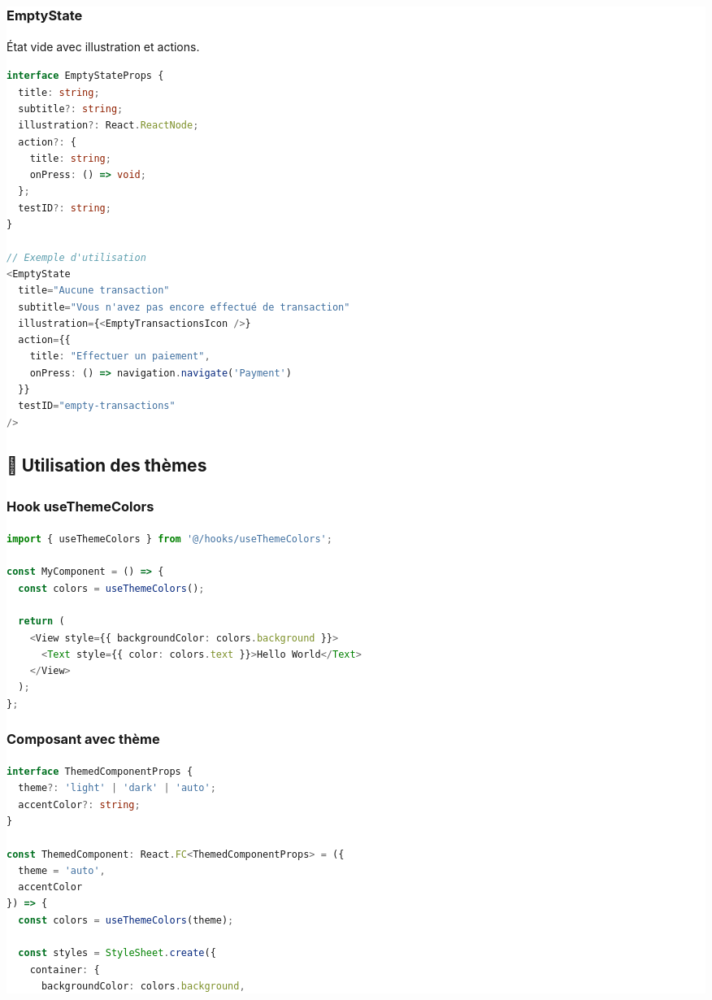 ### EmptyState

État vide avec illustration et actions.

```typescript
interface EmptyStateProps {
  title: string;
  subtitle?: string;
  illustration?: React.ReactNode;
  action?: {
    title: string;
    onPress: () => void;
  };
  testID?: string;
}

// Exemple d'utilisation
<EmptyState
  title="Aucune transaction"
  subtitle="Vous n'avez pas encore effectué de transaction"
  illustration={<EmptyTransactionsIcon />}
  action={{
    title: "Effectuer un paiement",
    onPress: () => navigation.navigate('Payment')
  }}
  testID="empty-transactions"
/>
```

## 🎨 Utilisation des thèmes

### Hook useThemeColors

```typescript
import { useThemeColors } from '@/hooks/useThemeColors';

const MyComponent = () => {
  const colors = useThemeColors();
  
  return (
    <View style={{ backgroundColor: colors.background }}>
      <Text style={{ color: colors.text }}>Hello World</Text>
    </View>
  );
};
```

### Composant avec thème

```typescript
interface ThemedComponentProps {
  theme?: 'light' | 'dark' | 'auto';
  accentColor?: string;
}

const ThemedComponent: React.FC<ThemedComponentProps> = ({ 
  theme = 'auto',
  accentColor 
}) => {
  const colors = useThemeColors(theme);
  
  const styles = StyleSheet.create({
    container: {
      backgroundColor: colors.background,
```